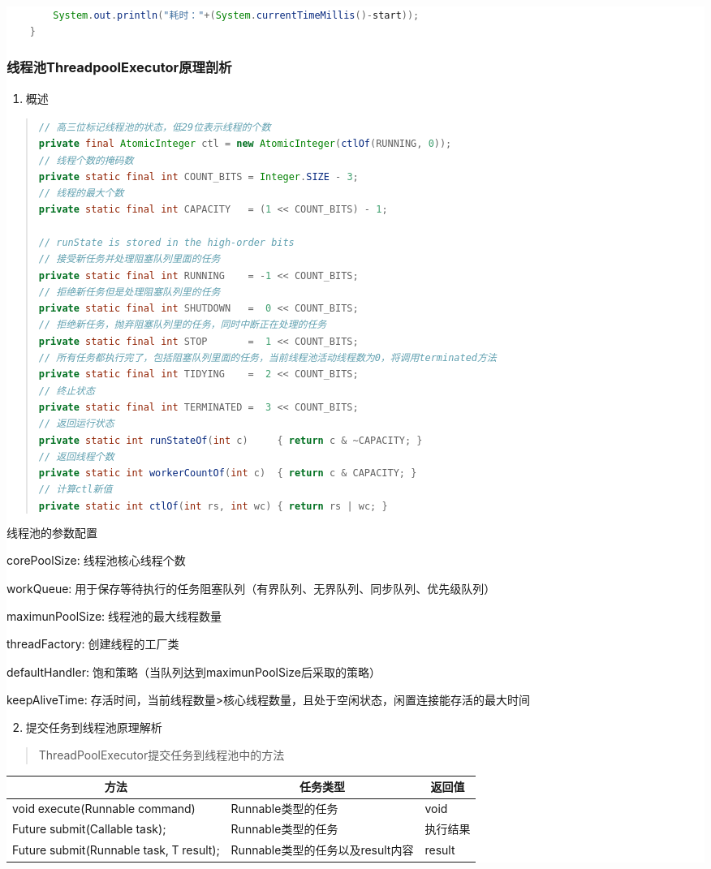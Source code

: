 ```java
        System.out.println("耗时："+(System.currentTimeMillis()-start));
    }
```

###  线程池ThreadpoolExecutor原理剖析

1. 概述

>```java
>// 高三位标记线程池的状态，低29位表示线程的个数
>private final AtomicInteger ctl = new AtomicInteger(ctlOf(RUNNING, 0));
>// 线程个数的掩码数
>private static final int COUNT_BITS = Integer.SIZE - 3;
>// 线程的最大个数
>private static final int CAPACITY   = (1 << COUNT_BITS) - 1;
>
>// runState is stored in the high-order bits
>// 接受新任务并处理阻塞队列里面的任务
>private static final int RUNNING    = -1 << COUNT_BITS;
>// 拒绝新任务但是处理阻塞队列里的任务
>private static final int SHUTDOWN   =  0 << COUNT_BITS;
>// 拒绝新任务，抛弃阻塞队列里的任务，同时中断正在处理的任务
>private static final int STOP       =  1 << COUNT_BITS;
>// 所有任务都执行完了，包括阻塞队列里面的任务，当前线程池活动线程数为0，将调用terminated方法
>private static final int TIDYING    =  2 << COUNT_BITS;
>// 终止状态
>private static final int TERMINATED =  3 << COUNT_BITS;
>// 返回运行状态
>private static int runStateOf(int c)     { return c & ~CAPACITY; }
>// 返回线程个数
>private static int workerCountOf(int c)  { return c & CAPACITY; }
>// 计算ctl新值
>private static int ctlOf(int rs, int wc) { return rs | wc; }
>```

线程池的参数配置

corePoolSize: 线程池核心线程个数

workQueue: 用于保存等待执行的任务阻塞队列（有界队列、无界队列、同步队列、优先级队列）

maximunPoolSize: 线程池的最大线程数量

threadFactory: 创建线程的工厂类

defaultHandler: 饱和策略（当队列达到maximunPoolSize后采取的策略）

keepAliveTime: 存活时间，当前线程数量>核心线程数量，且处于空闲状态，闲置连接能存活的最大时间

2. 提交任务到线程池原理解析

>ThreadPoolExecutor提交任务到线程池中的方法

| 方法                                           | 任务类型                         | 返回值   |
| ---------------------------------------------- | -------------------------------- | -------- |
| void execute(Runnable command)                 | Runnable类型的任务               | void     |
| <T> Future<T> submit(Callable<T> task);        | Runnable类型的任务               | 执行结果 |
| <T> Future<T> submit(Runnable task, T result); | Runnable类型的任务以及result内容 | result   |
